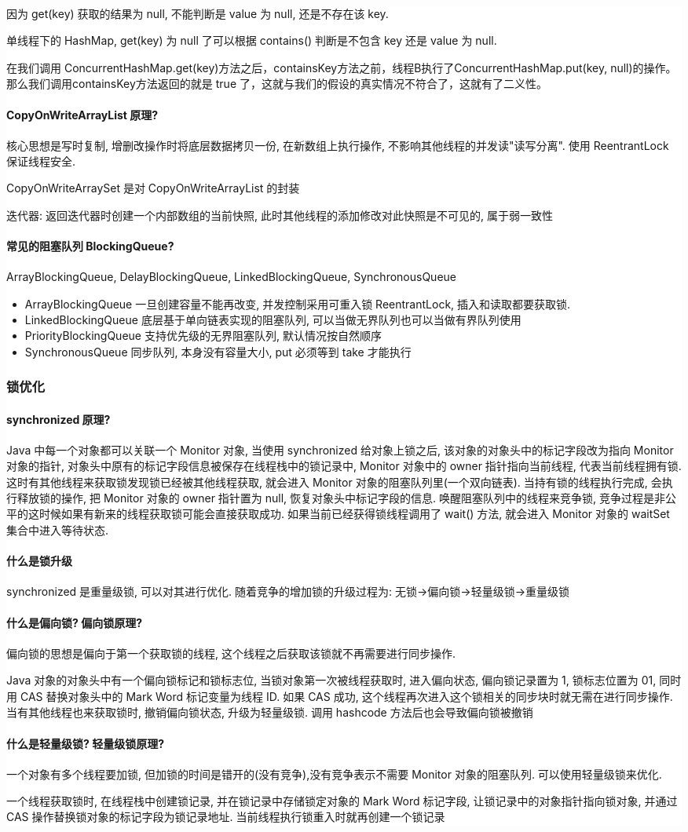 因为 get(key) 获取的结果为 null, 不能判断是 value 为 null, 还是不存在该 key. 

单线程下的 HashMap, get(key) 为 null 了可以根据 contains() 判断是不包含 key 还是 value 为 null.

在我们调用 ConcurrentHashMap.get(key)方法之后，containsKey方法之前，线程B执行了ConcurrentHashMap.put(key, null)的操作。那么我们调用containsKey方法返回的就是 true 了，这就与我们的假设的真实情况不符合了，这就有了二义性。



#### CopyOnWriteArrayList 原理?

核心思想是写时复制, 增删改操作时将底层数据拷贝一份, 在新数组上执行操作, 不影响其他线程的并发读"读写分离". 使用 ReentrantLock 保证线程安全.

CopyOnWriteArraySet 是对 CopyOnWriteArrayList 的封装

迭代器: 返回迭代器时创建一个内部数组的当前快照, 此时其他线程的添加修改对此快照是不可见的, 属于弱一致性



#### 常见的阻塞队列 BlockingQueue?

ArrayBlockingQueue, DelayBlockingQueue, LinkedBlockingQueue, SynchronousQueue

- ArrayBlockingQueue 一旦创建容量不能再改变, 并发控制采用可重入锁 ReentrantLock, 插入和读取都要获取锁.
- LinkedBlockingQueue 底层基于单向链表实现的阻塞队列, 可以当做无界队列也可以当做有界队列使用
- PriorityBlockingQueue 支持优先级的无界阻塞队列, 默认情况按自然顺序
- SynchronousQueue 同步队列, 本身没有容量大小, put 必须等到 take 才能执行



### 锁优化

#### synchronized 原理?

Java 中每一个对象都可以关联一个 Monitor 对象, 当使用 synchronized 给对象上锁之后, 该对象的对象头中的标记字段改为指向 Monitor 对象的指针, 对象头中原有的标记字段信息被保存在线程栈中的锁记录中, Monitor 对象中的 owner 指针指向当前线程, 代表当前线程拥有锁. 这时有其他线程来获取锁发现锁已经被其他线程获取, 就会进入 Monitor 对象的阻塞队列里(一个双向链表). 当持有锁的线程执行完成, 会执行释放锁的操作, 把 Monitor 对象的 owner 指针置为 null, 恢复对象头中标记字段的信息. 唤醒阻塞队列中的线程来竞争锁, 竞争过程是非公平的这时候如果有新来的线程获取锁可能会直接获取成功. 如果当前已经获得锁线程调用了 wait() 方法, 就会进入 Monitor 对象的 waitSet 集合中进入等待状态.



#### 什么是锁升级

synchronized 是重量级锁, 可以对其进行优化. 随着竞争的增加锁的升级过程为: 无锁->偏向锁->轻量级锁->重量级锁



#### 什么是偏向锁? 偏向锁原理?

偏向锁的思想是偏向于第一个获取锁的线程, 这个线程之后获取该锁就不再需要进行同步操作. 

Java 对象的对象头中有一个偏向锁标记和锁标志位, 当锁对象第一次被线程获取时, 进入偏向状态, 偏向锁记录置为 1, 锁标志位置为 01, 同时用 CAS 替换对象头中的 Mark Word 标记变量为线程 ID. 如果 CAS 成功, 这个线程再次进入这个锁相关的同步块时就无需在进行同步操作. 当有其他线程也来获取锁时, 撤销偏向锁状态, 升级为轻量级锁. 调用 hashcode 方法后也会导致偏向锁被撤销



#### 什么是轻量级锁? 轻量级锁原理?

一个对象有多个线程要加锁, 但加锁的时间是错开的(没有竞争),没有竞争表示不需要 Monitor 对象的阻塞队列. 可以使用轻量级锁来优化.

一个线程获取锁时, 在线程栈中创建锁记录, 并在锁记录中存储锁定对象的 Mark Word 标记字段, 让锁记录中的对象指针指向锁对象, 并通过 CAS 操作替换锁对象的标记字段为锁记录地址. 当前线程执行锁重入时就再创建一个锁记录
